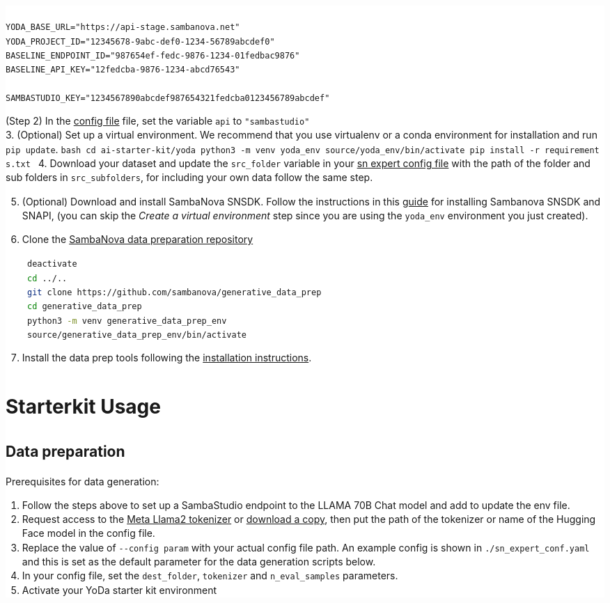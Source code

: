    ```

   YODA_BASE_URL="https://api-stage.sambanova.net"
   YODA_PROJECT_ID="12345678-9abc-def0-1234-56789abcdef0"
   BASELINE_ENDPOINT_ID="987654ef-fedc-9876-1234-01fedbac9876"
   BASELINE_API_KEY="12fedcba-9876-1234-abcd76543"

   SAMBASTUDIO_KEY="1234567890abcdef987654321fedcba0123456789abcdef"
   ```
(Step 2) In the [config file](./config.yaml) file, set the variable `api` to `"sambastudio"`    
3. (Optional) Set up a virtual environment. 
    We recommend that you use virtualenv or a conda environment for installation and run `pip update`. 
    ```bash
    cd ai-starter-kit/yoda
    python3 -m venv yoda_env
    source/yoda_env/bin/activate
    pip install -r requirements.txt
    ```
4. Download your dataset and update
the `src_folder` variable in your [sn expert config file](./sn_expert_conf.yaml) with the path of the folder and sub folders in `src_subfolders`, for including your own data follow the same step.

5. (Optional) Download and install SambaNova SNSDK.
    Follow the instructions in this [guide](https://docs.sambanova.ai/sambastudio/latest/cli-setup.html) for installing Sambanova SNSDK and SNAPI, (you can skip the *Create a virtual environment* step since you are using the ```yoda_env``` environment you just created).

6. Clone the [SambaNova data preparation repository](https://github.com/sambanova/generative_data_prep)
   ```bash
    deactivate
    cd ../..
    git clone https://github.com/sambanova/generative_data_prep
    cd generative_data_prep
    python3 -m venv generative_data_prep_env
    source/generative_data_prep_env/bin/activate
   ```
7. Install the data prep tools following the [installation instructions](https://github.com/sambanova/generative_data_prep?tab=readme-ov-file#installation).

# Starterkit Usage



## Data preparation

Prerequisites for data generation: 
1. Follow the steps above to set up a SambaStudio endpoint to the LLAMA 70B Chat model and add to update the env file.  
2. Request access to the [Meta Llama2 tokenizer](https://huggingface.co/meta-llama/Llama-2-70b) or [download a copy](https://llama.meta.com/llama-downloads/), then put the path of the tokenizer or name of the Hugging Face model in the config file.
3. Replace the value of `--config param` with your actual config file path. An example config is shown in `./sn_expert_conf.yaml`
and this is set as the default parameter for the data generation scripts below.
4. In your config file, set the `dest_folder`, `tokenizer` and `n_eval_samples` parameters.
5. Activate your YoDa starter kit  environment

